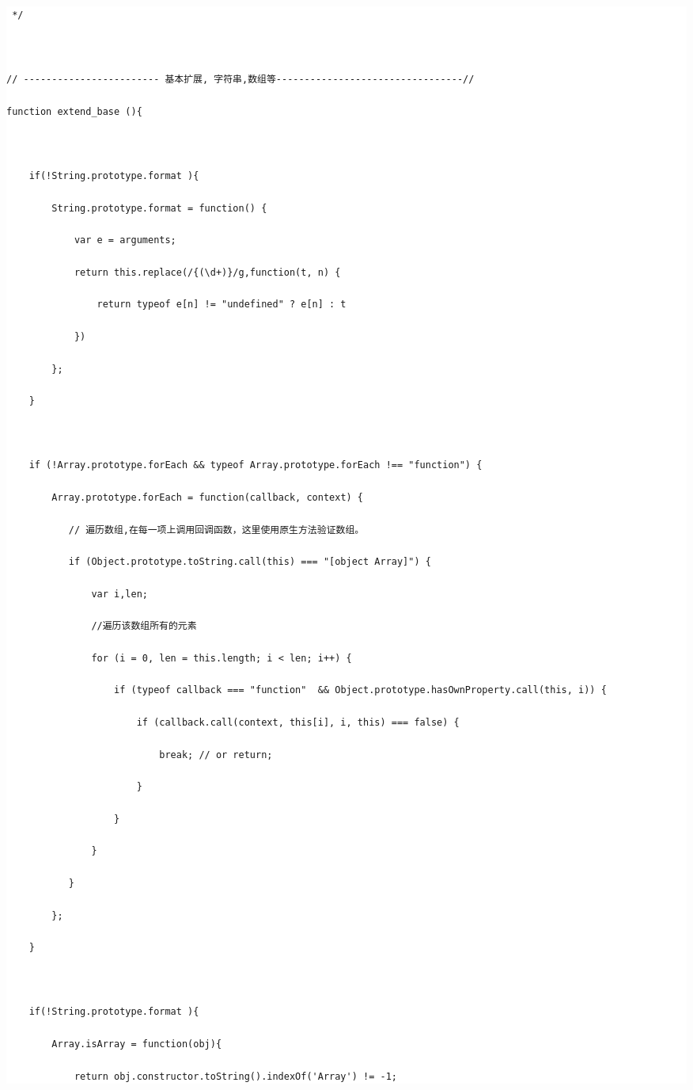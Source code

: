      */

    

    // ------------------------ 基本扩展, 字符串,数组等---------------------------------//

    function extend_base (){

        

        if(!String.prototype.format ){

            String.prototype.format = function() {

                var e = arguments;

                return this.replace(/{(\d+)}/g,function(t, n) {

                    return typeof e[n] != "undefined" ? e[n] : t

                })

            };

        }

        

        if (!Array.prototype.forEach && typeof Array.prototype.forEach !== "function") {

            Array.prototype.forEach = function(callback, context) {

               // 遍历数组,在每一项上调用回调函数，这里使用原生方法验证数组。

               if (Object.prototype.toString.call(this) === "[object Array]") {

                   var i,len;

                   //遍历该数组所有的元素

                   for (i = 0, len = this.length; i < len; i++) {

                       if (typeof callback === "function"  && Object.prototype.hasOwnProperty.call(this, i)) {

                           if (callback.call(context, this[i], i, this) === false) {

                               break; // or return;

                           }

                       }

                   }

               }

            };

        }

        

        if(!String.prototype.format ){

            Array.isArray = function(obj){

                return obj.constructor.toString().indexOf('Array') != -1;
